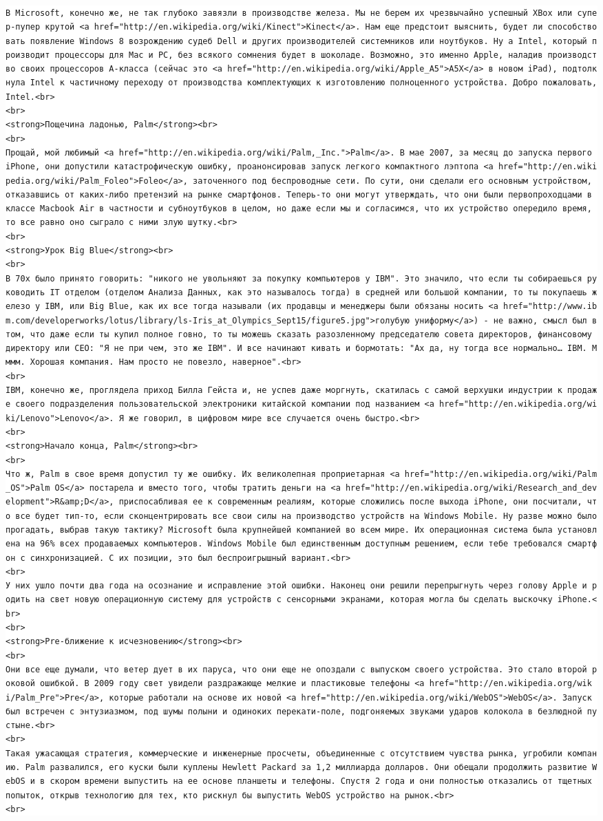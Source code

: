 	В Microsoft, конечно же, не так глубоко завязли в производстве железа. Мы не берем их чрезвычайно успешный XBox или супер-пупер крутой <a href="http://en.wikipedia.org/wiki/Kinect">Kinect</a>. Нам еще предстоит выяснить, будет ли способствовать появление Windows 8 возрождению судеб Dell и других производителей системников или ноутбуков. Ну а Intel, который производит процессоры для Mac и PC, без всякого сомнения будет в шоколаде. Возможно, это именно Apple, наладив производство своих процессоров А-класса (сейчас это <a href="http://en.wikipedia.org/wiki/Apple_A5">A5X</a> в новом iPad), подтолкнула Intel к частичному переходу от производства комплектующих к изготовлению полноценного устройства. Добро пожаловать, Intel.<br>
	<br>
	<strong>Пощечина ладонью, Palm</strong><br>
	<br>
	Прощай, мой любимый <a href="http://en.wikipedia.org/wiki/Palm,_Inc.">Palm</a>. В мае 2007, за месяц до запуска первого iPhone, они допустили катастрофическую ошибку, проанонсировав запуск легкого компактного лэптопа <a href="http://en.wikipedia.org/wiki/Palm_Foleo">Foleo</a>, заточенного под беспроводные сети. По сути, они сделали его основным устройством, отказавшись от каких-либо претензий на рынке смартфонов. Теперь-то они могут утверждать, что они были первопроходцами в классе Macbook Air в частности и субноутбуков в целом, но даже если мы и согласимся, что их устройство опередило время, то все равно оно сыграло с ними злую шутку.<br>
	<br>
	<strong>Урок Big Blue</strong><br>
	<br>
	В 70х было принято говорить: "никого не увольняют за покупку компьютеров у IBM". Это значило, что если ты собираешься руководить IT отделом (отделом Анализа Данных, как это называлось тогда) в средней или большой компании, то ты покупаешь железо у IBM, или Big Blue, как их все тогда называли (их продавцы и менеджеры были обязаны носить <a href="http://www.ibm.com/developerworks/lotus/library/ls-Iris_at_Olympics_Sept15/figure5.jpg">голубую униформу</a>) - не важно, смысл был в том, что даже если ты купил полное говно, то ты можешь сказать разозленному председателю совета директоров, финансовому директору или CEO: "Я не при чем, это же IBM". И все начинают кивать и бормотать: "Ах да, ну тогда все нормально… IBM. Мммм. Хорошая компания. Нам просто не повезло, наверное".<br>
	<br>
	IBM, конечно же, проглядела приход Билла Гейста и, не успев даже моргнуть, скатилась с самой верхушки индустрии к продаже своего подразделения пользовательской электроники китайской компании под названием <a href="http://en.wikipedia.org/wiki/Lenovo">Lenovo</a>. Я же говорил, в цифровом мире все случается очень быстро.<br>
	<br>
	<strong>Начало конца, Palm</strong><br>
	<br>
	Что ж, Palm в свое время допустил ту же ошибку. Их великолепная проприетарная <a href="http://en.wikipedia.org/wiki/Palm_OS">Palm OS</a> постарела и вместо того, чтобы тратить деньги на <a href="http://en.wikipedia.org/wiki/Research_and_development">R&amp;D</a>, приспосабливая ее к современным реалиям, которые сложились после выхода iPhone, они посчитали, что все будет тип-то, если сконцентрировать все свои силы на производство устройств на Windows Mobile. Ну разве можно было прогадать, выбрав такую тактику? Microsoft была крупнейшей компанией во всем мире. Их операционная система была установлена на 96% всех продаваемых компьютеров. Windows Mobile был единственным доступным решением, если тебе требовался смартфон с синхронизацией. С их позиции, это был беспроигрышный вариант.<br>
	<br>
	У них ушло почти два года на осознание и исправление этой ошибки. Наконец они решили перепрыгнуть через голову Apple и родить на свет новую операционную систему для устройств с сенсорными экранами, которая могла бы сделать выскочку iPhone.<br>
	<br>
	<strong>Pre-ближение к исчезновению</strong><br>
	<br>
	Они все еще думали, что ветер дует в их паруса, что они еще не опоздали с выпуском своего устройства. Это стало второй роковой ошибкой. В 2009 году свет увидели раздражающе мелкие и пластиковые телефоны <a href="http://en.wikipedia.org/wiki/Palm_Pre">Pre</a>, которые работали на основе их новой <a href="http://en.wikipedia.org/wiki/WebOS">WebOS</a>. Запуск был встречен с энтузиазмом, под шумы полыни и одиноких перекати-поле, подгоняемых звуками ударов колокола в безлюдной пустыне.<br>
	<br>
	Такая ужасающая стратегия, коммерческие и инженерные просчеты, объединенные с отсутствием чувства рынка, угробили компанию. Palm развалился, его куски были куплены Hewlett Packard за 1,2 миллиарда долларов. Они обещали продолжить развитие WebOS и в скором времени выпустить на ее основе планшеты и телефоны. Спустя 2 года и они полностью отказались от тщетных попыток, открыв технологию для тех, кто рискнул бы выпустить WebOS устройство на рынок.<br>
	<br>